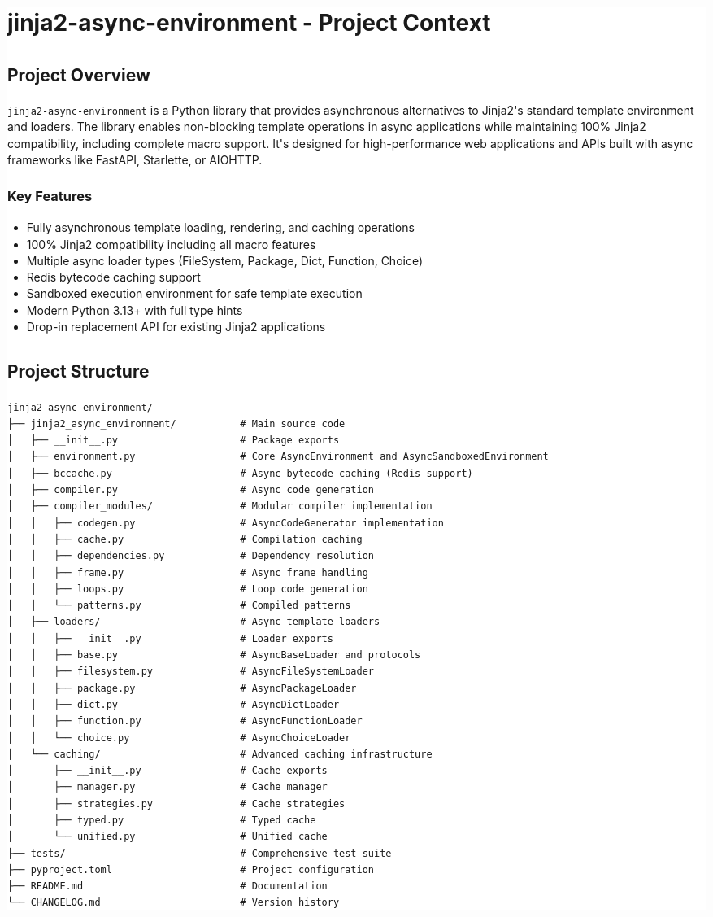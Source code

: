 # jinja2-async-environment - Project Context

## Project Overview

`jinja2-async-environment` is a Python library that provides asynchronous alternatives to Jinja2's standard template environment and loaders. The library enables non-blocking template operations in async applications while maintaining 100% Jinja2 compatibility, including complete macro support. It's designed for high-performance web applications and APIs built with async frameworks like FastAPI, Starlette, or AIOHTTP.

### Key Features

- Fully asynchronous template loading, rendering, and caching operations
- 100% Jinja2 compatibility including all macro features
- Multiple async loader types (FileSystem, Package, Dict, Function, Choice)
- Redis bytecode caching support
- Sandboxed execution environment for safe template execution
- Modern Python 3.13+ with full type hints
- Drop-in replacement API for existing Jinja2 applications

## Project Structure

```
jinja2-async-environment/
├── jinja2_async_environment/           # Main source code
│   ├── __init__.py                     # Package exports
│   ├── environment.py                  # Core AsyncEnvironment and AsyncSandboxedEnvironment
│   ├── bccache.py                      # Async bytecode caching (Redis support)
│   ├── compiler.py                     # Async code generation
│   ├── compiler_modules/               # Modular compiler implementation
│   │   ├── codegen.py                  # AsyncCodeGenerator implementation
│   │   ├── cache.py                    # Compilation caching
│   │   ├── dependencies.py             # Dependency resolution
│   │   ├── frame.py                    # Async frame handling
│   │   ├── loops.py                    # Loop code generation
│   │   └── patterns.py                 # Compiled patterns
│   ├── loaders/                        # Async template loaders
│   │   ├── __init__.py                 # Loader exports
│   │   ├── base.py                     # AsyncBaseLoader and protocols
│   │   ├── filesystem.py               # AsyncFileSystemLoader
│   │   ├── package.py                  # AsyncPackageLoader
│   │   ├── dict.py                     # AsyncDictLoader
│   │   ├── function.py                 # AsyncFunctionLoader
│   │   └── choice.py                   # AsyncChoiceLoader
│   └── caching/                        # Advanced caching infrastructure
│       ├── __init__.py                 # Cache exports
│       ├── manager.py                  # Cache manager
│       ├── strategies.py               # Cache strategies
│       ├── typed.py                    # Typed cache
│       └── unified.py                  # Unified cache
├── tests/                              # Comprehensive test suite
├── pyproject.toml                      # Project configuration
├── README.md                           # Documentation
└── CHANGELOG.md                        # Version history
```

